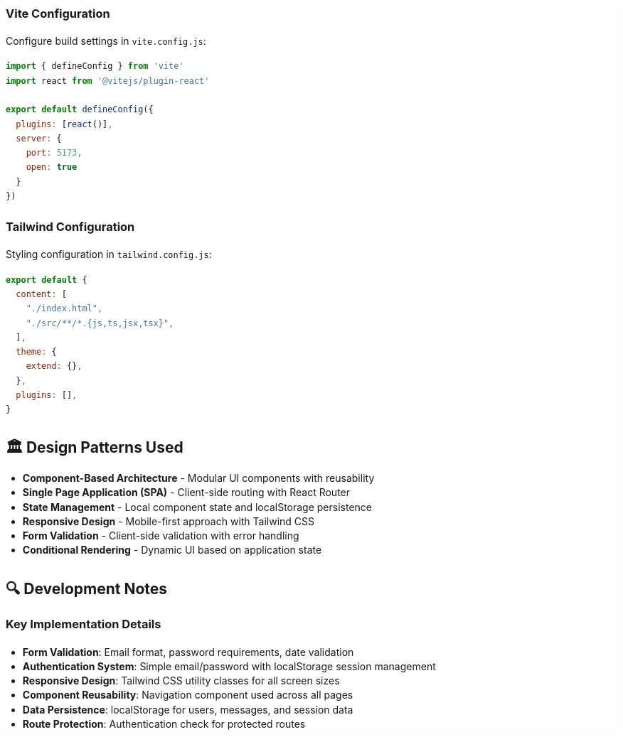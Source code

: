 ### Vite Configuration
Configure build settings in `vite.config.js`:

```javascript
import { defineConfig } from 'vite'
import react from '@vitejs/plugin-react'

export default defineConfig({
  plugins: [react()],
  server: {
    port: 5173,
    open: true
  }
})
```

### Tailwind Configuration
Styling configuration in `tailwind.config.js`:

```javascript
export default {
  content: [
    "./index.html",
    "./src/**/*.{js,ts,jsx,tsx}",
  ],
  theme: {
    extend: {},
  },
  plugins: [],
}
```

## 🏛️ Design Patterns Used

- **Component-Based Architecture** - Modular UI components with reusability
- **Single Page Application (SPA)** - Client-side routing with React Router
- **State Management** - Local component state and localStorage persistence
- **Responsive Design** - Mobile-first approach with Tailwind CSS
- **Form Validation** - Client-side validation with error handling
- **Conditional Rendering** - Dynamic UI based on application state

## 🔍 Development Notes

### Key Implementation Details
- **Form Validation**: Email format, password requirements, date validation
- **Authentication System**: Simple email/password with localStorage session management
- **Responsive Design**: Tailwind CSS utility classes for all screen sizes
- **Component Reusability**: Navigation component used across all pages
- **Data Persistence**: localStorage for users, messages, and session data
- **Route Protection**: Authentication check for protected routes
